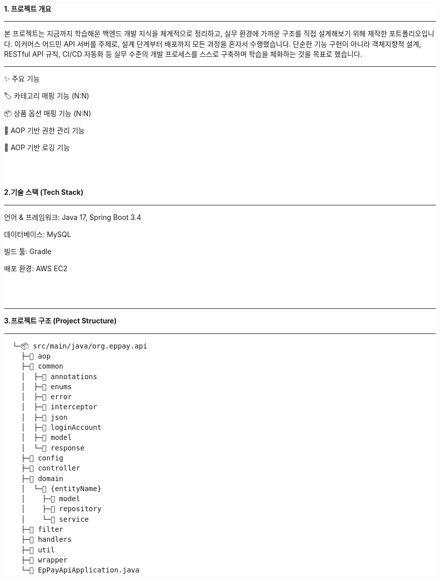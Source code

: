 <b>1. 프로젝트 개요</b>
<hr />
본 프로젝트는 지금까지 학습해온 백엔드 개발 지식을 체계적으로 정리하고, 실무 환경에 가까운 구조를 직접 설계해보기 위해 제작한 포트폴리오입니다.
이커머스 어드민 API 서버를 주제로, 설계 단계부터 배포까지 모든 과정을 혼자서 수행했습니다.
단순한 기능 구현이 아니라 객체지향적 설계, RESTful API 규칙, CI/CD 자동화 등 실무 수준의 개발 프로세스를 스스로 구축하며 학습을 체화하는 것을 목표로 했습니다.
<hr />
✨ 주요 기능

🏷 카테고리 매핑 기능 (N:N)

📦 상품 옵션 매핑 기능 (N:N)

🔐 AOP 기반 권한 관리 기능

📑 AOP 기반 로깅 기능

<br>
<br>

<b>2.기술 스택 (Tech Stack)</b>
<hr />
언어 & 프레임워크: Java 17, Spring Boot 3.4

데이터베이스: MySQL

빌드 툴: Gradle

배포 환경: AWS EC2

<br>
<br>
<hr />
<b>3.프로젝트 구조 (Project Structure)</b>
<hr />

<div class="highlight highlight-text-md notranslate position-relative overflow-auto" dir="auto"><pre>
  └─📦 src/main/java/org.eppay.api
    ├─📂 aop
    ├─📂 common
    │  ├─📂 annotations
    │  ├─📂 enums
    │  ├─📂 error
    │  ├─📂 interceptor
    │  ├─📂 json
    │  ├─📂 loginAccount
    │  ├─📂 model
    │  └─📂 response
    ├─📂 config
    ├─📂 controller
    ├─📂 domain
    │  └─📂 {entityName}
    │    ├─📂 model
    │    ├─📂 repository
    │    └─📂 service
    ├─📂 filter
    ├─📂 handlers
    ├─📂 util
    ├─📂 wrapper
    └─📜 EpPayApiApplication.java</pre><div class="zeroclipboard-container"
      <svg aria-hidden="true" height="16" viewBox="0 0 16 16" version="1.1" width="16" data-view-component="true" class="octicon octicon-copy js-clipboard-copy-icon">
    <path d="M0 6.75C0 5.784.784 5 1.75 5h1.5a.75.75 0 0 1 0 1.5h-1.5a.25.25 0 0 0-.25.25v7.5c0 .138.112.25.25.25h7.5a.25.25 0 0 0 .25-.25v-1.5a.75.75 0 0 1 1.5 0v1.5A1.75 1.75 0 0 1 9.25 16h-7.5A1.75 1.75 0 0 1 0 14.25Z"></path><path d="M5 1.75C5 .784 5.784 0 6.75 0h7.5C15.216 0 16 .784 16 1.75v7.5A1.75 1.75 0 0 1 14.25 11h-7.5A1.75 1.75 0 0 1 5 9.25Zm1.75-.25a.25.25 0 0 0-.25.25v7.5c0 .138.112.25.25.25h7.5a.25.25 0 0 0 .25-.25v-7.5a.25.25 0 0 0-.25-.25Z"></path>
</svg>